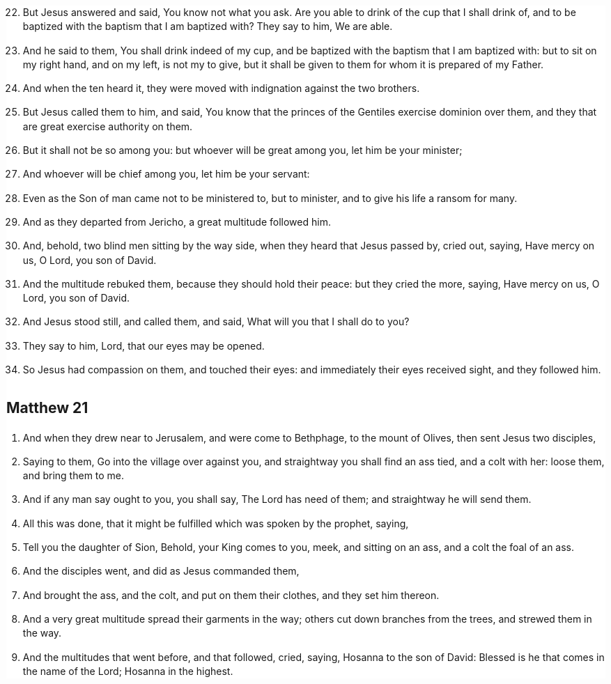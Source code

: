22. But Jesus answered and said, You know not what you ask. Are you able to drink of the cup that I shall drink of, and to be baptized with the baptism that I am baptized with? They say to him, We are able.

23. And he said to them, You shall drink indeed of my cup, and be baptized with the baptism that I am baptized with: but to sit on my right hand, and on my left, is not my to give, but it shall be given to them for whom it is prepared of my Father.

24. And when the ten heard it, they were moved with indignation against the two brothers.

25. But Jesus called them to him, and said, You know that the princes of the Gentiles exercise dominion over them, and they that are great exercise authority on them.

26. But it shall not be so among you: but whoever will be great among you, let him be your minister;

27. And whoever will be chief among you, let him be your servant:

28. Even as the Son of man came not to be ministered to, but to minister, and to give his life a ransom for many.

29. And as they departed from Jericho, a great multitude followed him.

30. And, behold, two blind men sitting by the way side, when they heard that Jesus passed by, cried out, saying, Have mercy on us, O Lord, you son of David.

31. And the multitude rebuked them, because they should hold their peace: but they cried the more, saying, Have mercy on us, O Lord, you son of David.

32. And Jesus stood still, and called them, and said, What will you that I shall do to you?

33. They say to him, Lord, that our eyes may be opened.

34. So Jesus had compassion on them, and touched their eyes: and immediately their eyes received sight, and they followed him.

## Matthew 21

1. And when they drew near to Jerusalem, and were come to Bethphage, to the mount of Olives, then sent Jesus two disciples,

2. Saying to them, Go into the village over against you, and straightway you shall find an ass tied, and a colt with her: loose them, and bring them to me.

3. And if any man say ought to you, you shall say, The Lord has need of them; and straightway he will send them.

4. All this was done, that it might be fulfilled which was spoken by the prophet, saying,

5. Tell you the daughter of Sion, Behold, your King comes to you, meek, and sitting on an ass, and a colt the foal of an ass.

6. And the disciples went, and did as Jesus commanded them,

7. And brought the ass, and the colt, and put on them their clothes, and they set him thereon.

8. And a very great multitude spread their garments in the way; others cut down branches from the trees, and strewed them in the way.

9. And the multitudes that went before, and that followed, cried, saying, Hosanna to the son of David: Blessed is he that comes in the name of the Lord; Hosanna in the highest.
